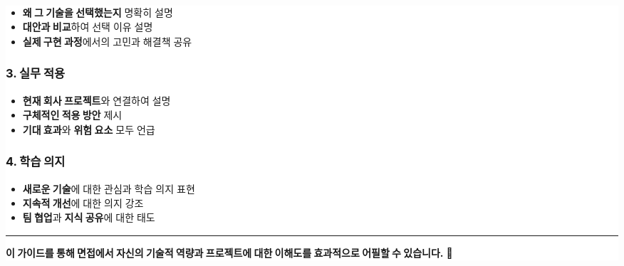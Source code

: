 - **왜 그 기술을 선택했는지** 명확히 설명
- **대안과 비교**하여 선택 이유 설명
- **실제 구현 과정**에서의 고민과 해결책 공유

### **3. 실무 적용**

- **현재 회사 프로젝트**와 연결하여 설명
- **구체적인 적용 방안** 제시
- **기대 효과**와 **위험 요소** 모두 언급

### **4. 학습 의지**

- **새로운 기술**에 대한 관심과 학습 의지 표현
- **지속적 개선**에 대한 의지 강조
- **팀 협업**과 **지식 공유**에 대한 태도

---

**이 가이드를 통해 면접에서 자신의 기술적 역량과 프로젝트에 대한 이해도를 효과적으로 어필할 수 있습니다.** 🚀
